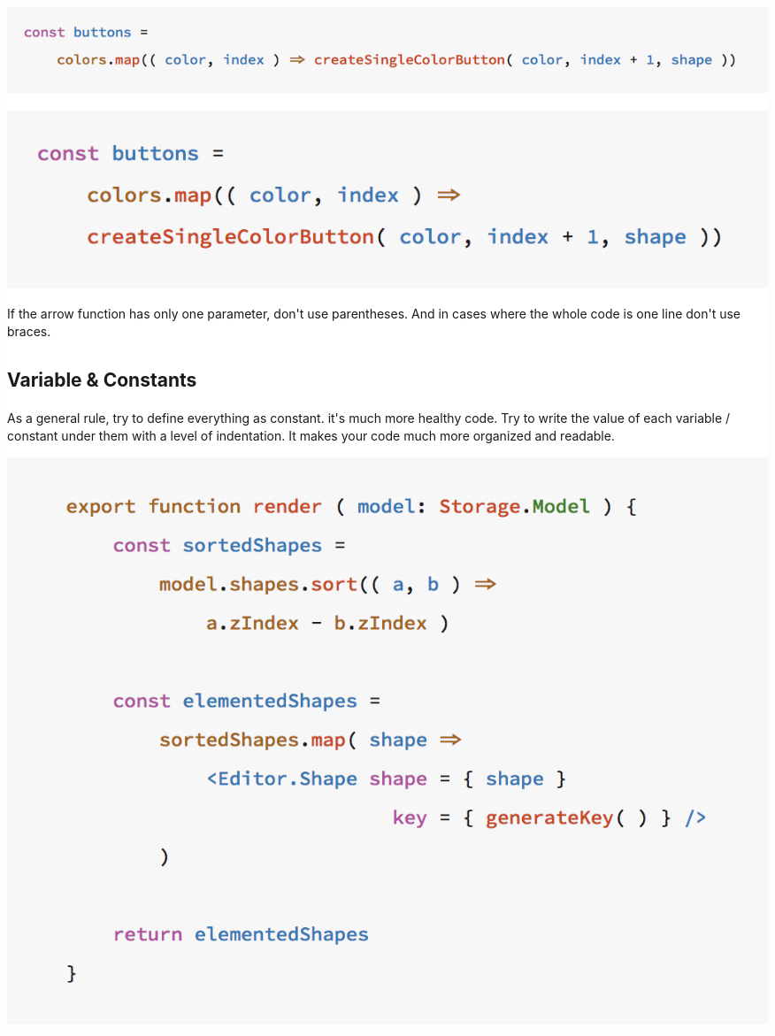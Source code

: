 ![Bad](../.gitbook/assets/screen_shot_1396-12-11_at_3.04.44_am.png)

![Bad](../.gitbook/assets/screen_shot_1396-12-11_at_3.04.50_am.png)

If the arrow function has only one parameter, don't use parentheses. And in cases where the whole code is one line don't use braces.

## Variable & Constants

As a general rule, try to define everything as constant. it's much more healthy code. Try to write the value of each variable / constant under them with a level of indentation. It makes your code much more organized and readable.

![](../.gitbook/assets/screen_shot_1396-12-11_at_3.11.12_am.png)
